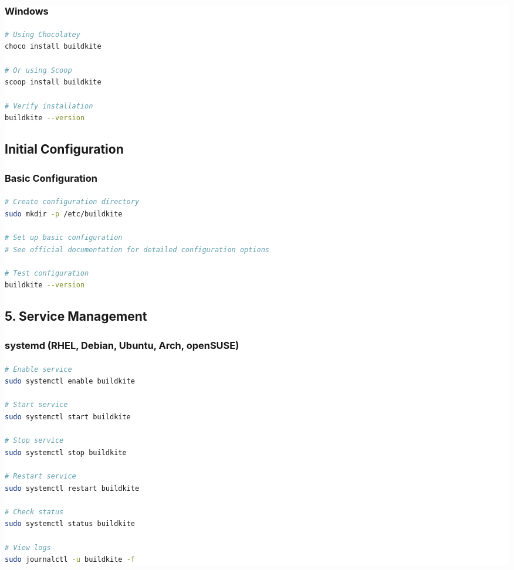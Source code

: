 ### Windows

```bash
# Using Chocolatey
choco install buildkite

# Or using Scoop
scoop install buildkite

# Verify installation
buildkite --version
```

## Initial Configuration

### Basic Configuration

```bash
# Create configuration directory
sudo mkdir -p /etc/buildkite

# Set up basic configuration
# See official documentation for detailed configuration options

# Test configuration
buildkite --version
```

## 5. Service Management

### systemd (RHEL, Debian, Ubuntu, Arch, openSUSE)

```bash
# Enable service
sudo systemctl enable buildkite

# Start service
sudo systemctl start buildkite

# Stop service
sudo systemctl stop buildkite

# Restart service
sudo systemctl restart buildkite

# Check status
sudo systemctl status buildkite

# View logs
sudo journalctl -u buildkite -f
```
